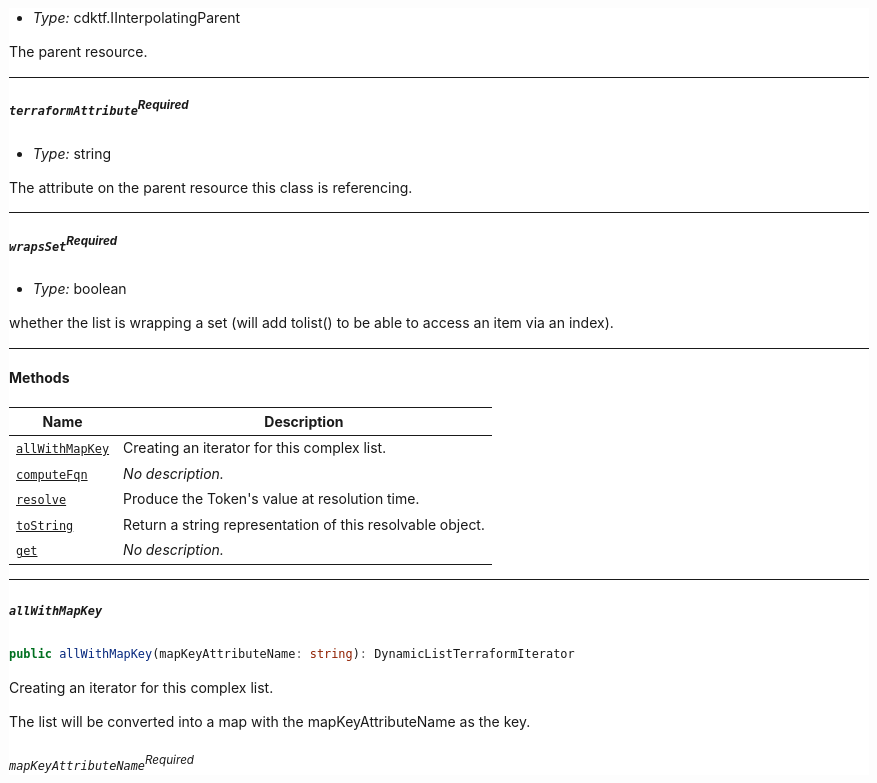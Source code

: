 - *Type:* cdktf.IInterpolatingParent

The parent resource.

---

##### `terraformAttribute`<sup>Required</sup> <a name="terraformAttribute" id="@cdktf/provider-cloudflare.emailRoutingRule.EmailRoutingRuleMatcherList.Initializer.parameter.terraformAttribute"></a>

- *Type:* string

The attribute on the parent resource this class is referencing.

---

##### `wrapsSet`<sup>Required</sup> <a name="wrapsSet" id="@cdktf/provider-cloudflare.emailRoutingRule.EmailRoutingRuleMatcherList.Initializer.parameter.wrapsSet"></a>

- *Type:* boolean

whether the list is wrapping a set (will add tolist() to be able to access an item via an index).

---

#### Methods <a name="Methods" id="Methods"></a>

| **Name** | **Description** |
| --- | --- |
| <code><a href="#@cdktf/provider-cloudflare.emailRoutingRule.EmailRoutingRuleMatcherList.allWithMapKey">allWithMapKey</a></code> | Creating an iterator for this complex list. |
| <code><a href="#@cdktf/provider-cloudflare.emailRoutingRule.EmailRoutingRuleMatcherList.computeFqn">computeFqn</a></code> | *No description.* |
| <code><a href="#@cdktf/provider-cloudflare.emailRoutingRule.EmailRoutingRuleMatcherList.resolve">resolve</a></code> | Produce the Token's value at resolution time. |
| <code><a href="#@cdktf/provider-cloudflare.emailRoutingRule.EmailRoutingRuleMatcherList.toString">toString</a></code> | Return a string representation of this resolvable object. |
| <code><a href="#@cdktf/provider-cloudflare.emailRoutingRule.EmailRoutingRuleMatcherList.get">get</a></code> | *No description.* |

---

##### `allWithMapKey` <a name="allWithMapKey" id="@cdktf/provider-cloudflare.emailRoutingRule.EmailRoutingRuleMatcherList.allWithMapKey"></a>

```typescript
public allWithMapKey(mapKeyAttributeName: string): DynamicListTerraformIterator
```

Creating an iterator for this complex list.

The list will be converted into a map with the mapKeyAttributeName as the key.

###### `mapKeyAttributeName`<sup>Required</sup> <a name="mapKeyAttributeName" id="@cdktf/provider-cloudflare.emailRoutingRule.EmailRoutingRuleMatcherList.allWithMapKey.parameter.mapKeyAttributeName"></a>
